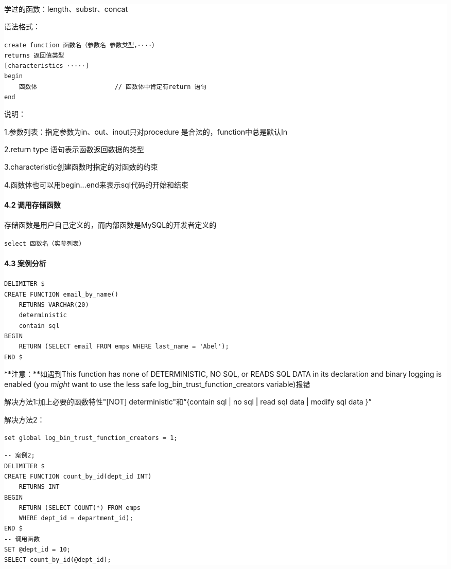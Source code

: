 学过的函数：length、substr、concat

语法格式：

```
create function 函数名（参数名 参数类型，····）
returns 返回值类型
[characteristics ·····]
begin 
	函数体						// 函数体中肯定有return 语句
end
```

说明：

1.参数列表：指定参数为in、out、inout只对procedure 是合法的，function中总是默认In

2.return type 语句表示函数返回数据的类型

3.characteristic创建函数时指定的对函数的约束

4.函数体也可以用begin...end来表示sql代码的开始和结束

#### 4.2 调用存储函数

存储函数是用户自己定义的，而内部函数是MySQL的开发者定义的

```
select 函数名（实参列表）
```

#### 4.3 案例分析

```
DELIMITER $
CREATE FUNCTION email_by_name()
	RETURNS VARCHAR(20)
	deterministic
	contain sql 
BEGIN 
	RETURN (SELECT email FROM emps WHERE last_name = 'Abel');
END $ 
```

 **注意：**如遇到This function has none of DETERMINISTIC, NO SQL, or READS SQL DATA in its declaration and binary logging is enabled (you *might* want to use the less safe log_bin_trust_function_creators variable)报错

解决方法1:加上必要的函数特性"[NOT] deterministic"和“{contain sql | no sql | read sql data | modify sql data }”

解决方法2：

```
set global log_bin_trust_function_creators = 1;
```

```
-- 案例2;
DELIMITER $
CREATE FUNCTION count_by_id(dept_id INT)
	RETURNS INT
BEGIN 
	RETURN (SELECT COUNT(*) FROM emps
	WHERE dept_id = department_id);
END $
-- 调用函数
SET @dept_id = 10;
SELECT count_by_id(@dept_id);
```
